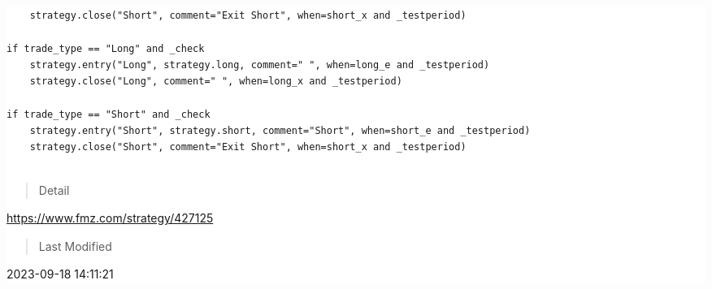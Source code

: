 ``` pinescript
    strategy.close("Short", comment="Exit Short", when=short_x and _testperiod)

if trade_type == "Long" and _check
    strategy.entry("Long", strategy.long, comment=" ", when=long_e and _testperiod)
    strategy.close("Long", comment=" ", when=long_x and _testperiod)

if trade_type == "Short" and _check
    strategy.entry("Short", strategy.short, comment="Short", when=short_e and _testperiod)
    strategy.close("Short", comment="Exit Short", when=short_x and _testperiod)
    
```

> Detail

https://www.fmz.com/strategy/427125

> Last Modified

2023-09-18 14:11:21
